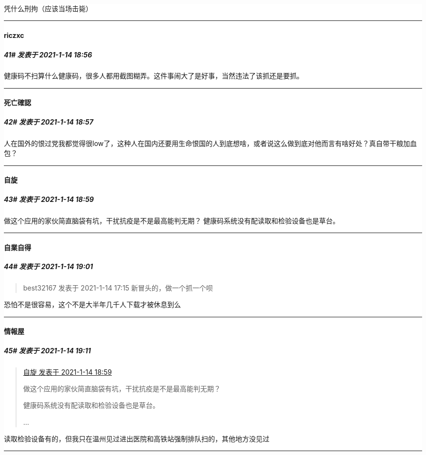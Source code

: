 
凭什么刑拘（应该当场击毙）


-----

####  riczxc  
##### 41#       发表于 2021-1-14 18:56


健康码不扫算什么健康码，很多人都用截图糊弄。这件事闹大了是好事，当然违法了该抓还是要抓。


-----

####  死亡確認  
##### 42#       发表于 2021-1-14 18:57


人在国外的恨过党我都觉得很low了，这种人在国内还要用生命恨国的人到底想啥，或者说这么做到底对他而言有啥好处？真自带干粮加血包？


-----

####  自旋  
##### 43#       发表于 2021-1-14 18:59


做这个应用的家伙简直脑袋有坑，干扰抗疫是不是最高能判无期？
健康码系统没有配读取和检验设备也是草台。


-----

####  自業自得  
##### 44#       发表于 2021-1-14 19:01


<blockquote>best32167 发表于 2021-1-14 17:15
新冒头的，做一个抓一个呗</blockquote>
恐怕不是很容易，这个不是大半年几千人下载才被休息到么


-----

####  情報屋  
##### 45#       发表于 2021-1-14 19:11


<blockquote><a href="httphttps://bbs.saraba1st.com/2b/forum.php?mod=redirect&amp;goto=findpost&amp;pid=50035387&amp;ptid=1982807" target="_blank">自旋 发表于 2021-1-14 18:59</a>

做这个应用的家伙简直脑袋有坑，干扰抗疫是不是最高能判无期？

健康码系统没有配读取和检验设备也是草台。

 ...</blockquote>
读取检验设备有的，但我只在温州见过进出医院和高铁站强制排队扫的，其他地方没见过


-----
